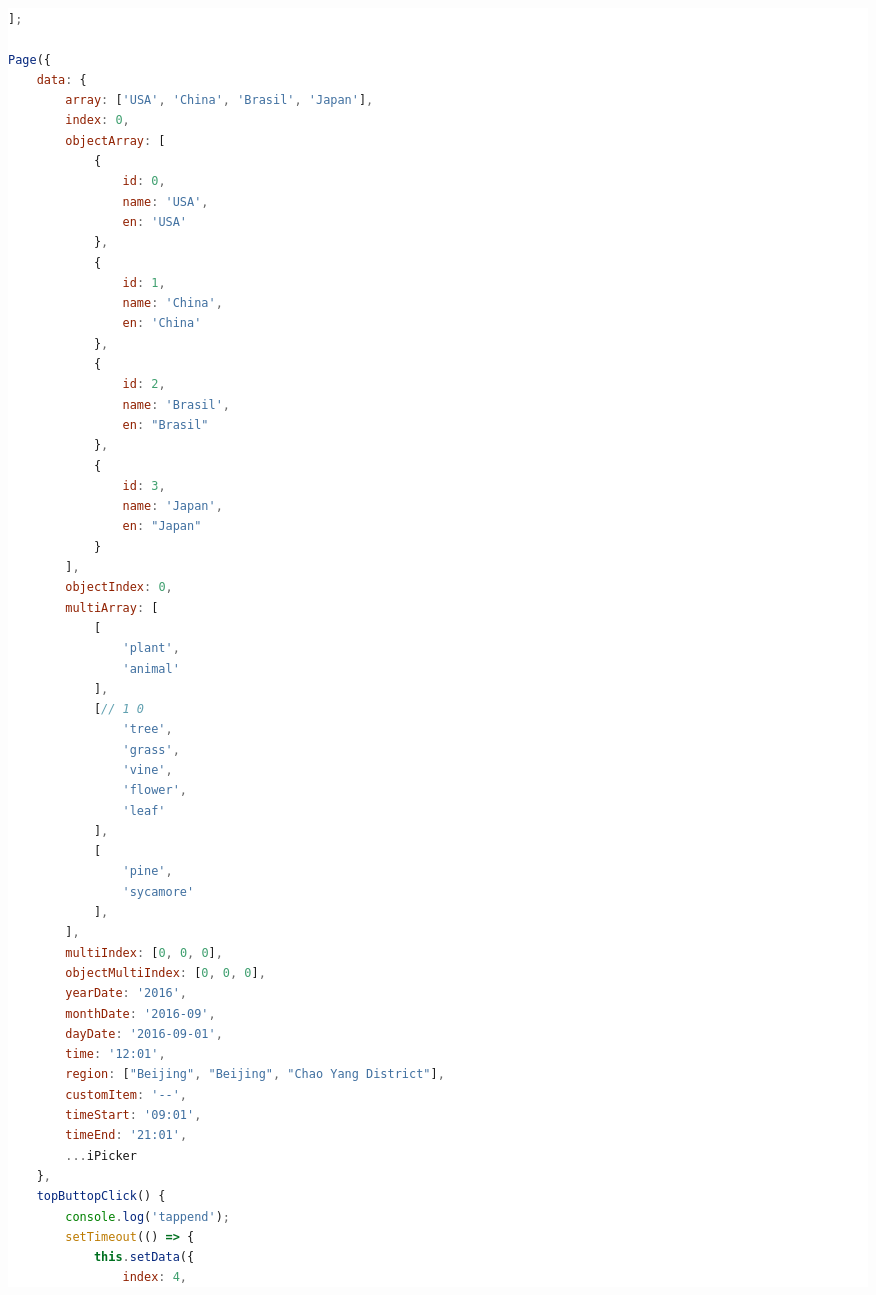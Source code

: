 ```js
];

Page({
	data: {
		array: ['USA', 'China', 'Brasil', 'Japan'],
		index: 0,
		objectArray: [
			{
				id: 0,
				name: 'USA',
				en: 'USA'
			},
			{
				id: 1,
				name: 'China',
				en: 'China'
			},
			{
				id: 2,
				name: 'Brasil',
				en: "Brasil"
			},
			{
				id: 3,
				name: 'Japan',
				en: "Japan"
			}
		],
		objectIndex: 0,
		multiArray: [
			[
				'plant',
				'animal'
			],
			[// 1 0
				'tree',
				'grass',
				'vine',
				'flower',
				'leaf'
			],
			[
				'pine',
				'sycamore'
			],
		],
		multiIndex: [0, 0, 0],
		objectMultiIndex: [0, 0, 0],
		yearDate: '2016',
		monthDate: '2016-09',
		dayDate: '2016-09-01',
		time: '12:01',
		region: ["Beijing", "Beijing", "Chao Yang District"],
		customItem: '--',
		timeStart: '09:01',
		timeEnd: '21:01',
		...iPicker
	},
	topButtopClick() {
		console.log('tappend');
		setTimeout(() => {
			this.setData({
				index: 4,
```